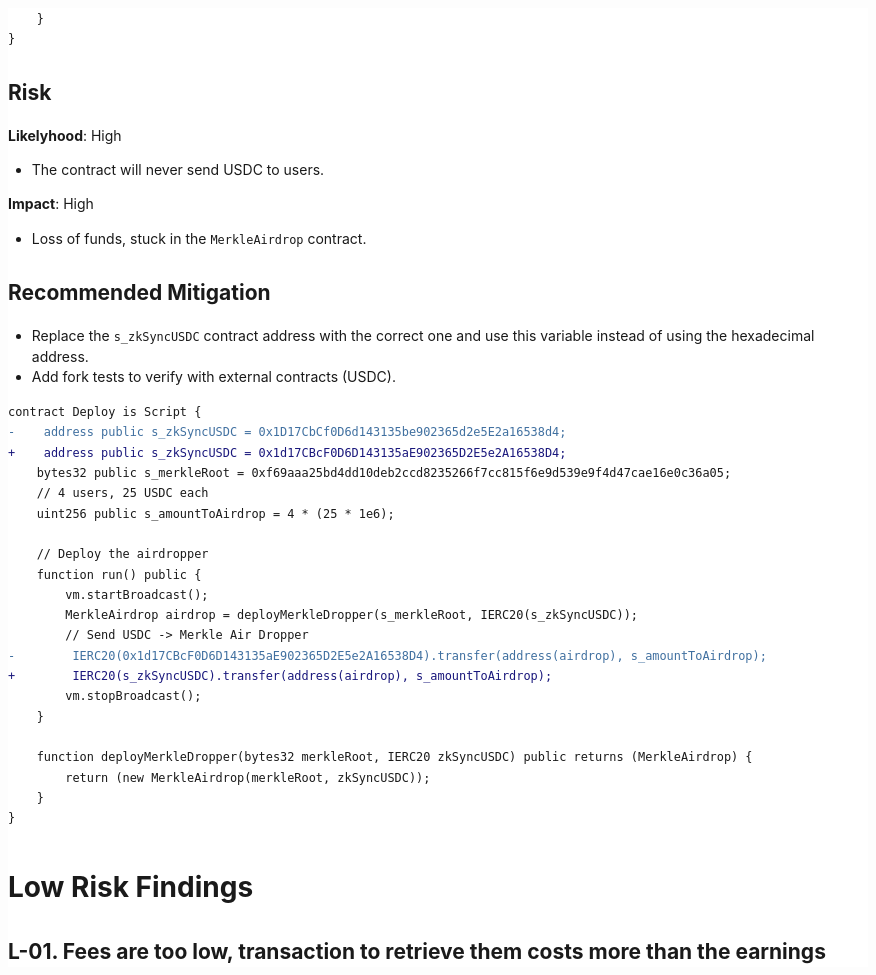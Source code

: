 ```javascript
    }
}
```

## Risk

**Likelyhood**: High

- The contract will never send USDC to users.

**Impact**: High

- Loss of funds, stuck in the `MerkleAirdrop` contract.

## Recommended Mitigation

- Replace the `s_zkSyncUSDC` contract address with the correct one and use this variable instead of using the hexadecimal address.
- Add fork tests to verify with external contracts (USDC).

```diff
contract Deploy is Script {
-    address public s_zkSyncUSDC = 0x1D17CbCf0D6d143135be902365d2e5E2a16538d4;
+    address public s_zkSyncUSDC = 0x1d17CBcF0D6D143135aE902365D2E5e2A16538D4;
    bytes32 public s_merkleRoot = 0xf69aaa25bd4dd10deb2ccd8235266f7cc815f6e9d539e9f4d47cae16e0c36a05;
    // 4 users, 25 USDC each
    uint256 public s_amountToAirdrop = 4 * (25 * 1e6);

    // Deploy the airdropper
    function run() public {
        vm.startBroadcast();
        MerkleAirdrop airdrop = deployMerkleDropper(s_merkleRoot, IERC20(s_zkSyncUSDC));
        // Send USDC -> Merkle Air Dropper
-        IERC20(0x1d17CBcF0D6D143135aE902365D2E5e2A16538D4).transfer(address(airdrop), s_amountToAirdrop);
+        IERC20(s_zkSyncUSDC).transfer(address(airdrop), s_amountToAirdrop);
        vm.stopBroadcast();
    }

    function deployMerkleDropper(bytes32 merkleRoot, IERC20 zkSyncUSDC) public returns (MerkleAirdrop) {
        return (new MerkleAirdrop(merkleRoot, zkSyncUSDC));
    }
}
```

# Low Risk Findings

## <a id='L-01'></a>L-01. Fees are too low, transaction to retrieve them costs more than the earnings
